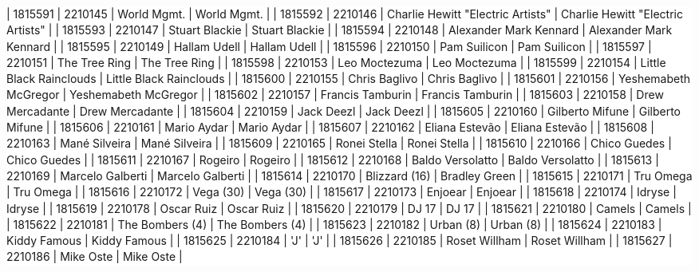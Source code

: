 | 1815591 | 2210145 | World Mgmt. | World Mgmt. |
| 1815592 | 2210146 | Charlie Hewitt "Electric Artists" | Charlie Hewitt "Electric Artists" |
| 1815593 | 2210147 | Stuart Blackie | Stuart Blackie |
| 1815594 | 2210148 | Alexander Mark Kennard | Alexander Mark Kennard |
| 1815595 | 2210149 | Hallam Udell | Hallam Udell |
| 1815596 | 2210150 | Pam Suilicon | Pam Suilicon |
| 1815597 | 2210151 | The Tree Ring | The Tree Ring |
| 1815598 | 2210153 | Leo Moctezuma | Leo Moctezuma |
| 1815599 | 2210154 | Little Black Rainclouds | Little Black Rainclouds |
| 1815600 | 2210155 | Chris Baglivo | Chris Baglivo |
| 1815601 | 2210156 | Yeshemabeth McGregor | Yeshemabeth McGregor |
| 1815602 | 2210157 | Francis Tamburin | Francis Tamburin |
| 1815603 | 2210158 | Drew Mercadante | Drew Mercadante |
| 1815604 | 2210159 | Jack Deezl | Jack Deezl |
| 1815605 | 2210160 | Gilberto Mifune | Gilberto Mifune |
| 1815606 | 2210161 | Mario Aydar | Mario Aydar |
| 1815607 | 2210162 | Eliana Estevão | Eliana Estevão |
| 1815608 | 2210163 | Mané Silveira | Mané Silveira |
| 1815609 | 2210165 | Ronei Stella | Ronei Stella |
| 1815610 | 2210166 | Chico Guedes | Chico Guedes |
| 1815611 | 2210167 | Rogeiro | Rogeiro |
| 1815612 | 2210168 | Baldo Versolatto | Baldo Versolatto |
| 1815613 | 2210169 | Marcelo Galberti | Marcelo Galberti |
| 1815614 | 2210170 | Blizzard (16) | Bradley Green |
| 1815615 | 2210171 | Tru Omega | Tru Omega |
| 1815616 | 2210172 | Vega (30) | Vega (30) |
| 1815617 | 2210173 | Enjoear | Enjoear |
| 1815618 | 2210174 | Idryse | Idryse |
| 1815619 | 2210178 | Oscar Ruiz | Oscar Ruiz |
| 1815620 | 2210179 | DJ 17 | DJ 17 |
| 1815621 | 2210180 | Camels | Camels |
| 1815622 | 2210181 | The Bombers (4) | The Bombers (4) |
| 1815623 | 2210182 | Urban (8) | Urban (8) |
| 1815624 | 2210183 | Kiddy Famous | Kiddy Famous |
| 1815625 | 2210184 | 'J' | 'J' |
| 1815626 | 2210185 | Roset Willham | Roset Willham |
| 1815627 | 2210186 | Mike Oste | Mike Oste |